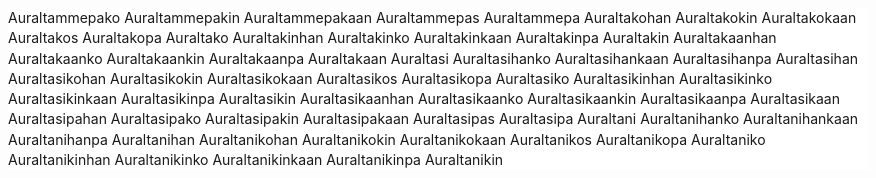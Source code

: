 Auraltammepako
Auraltammepakin
Auraltammepakaan
Auraltammepas
Auraltammepa
Auraltakohan
Auraltakokin
Auraltakokaan
Auraltakos
Auraltakopa
Auraltako
Auraltakinhan
Auraltakinko
Auraltakinkaan
Auraltakinpa
Auraltakin
Auraltakaanhan
Auraltakaanko
Auraltakaankin
Auraltakaanpa
Auraltakaan
Auraltasi
Auraltasihanko
Auraltasihankaan
Auraltasihanpa
Auraltasihan
Auraltasikohan
Auraltasikokin
Auraltasikokaan
Auraltasikos
Auraltasikopa
Auraltasiko
Auraltasikinhan
Auraltasikinko
Auraltasikinkaan
Auraltasikinpa
Auraltasikin
Auraltasikaanhan
Auraltasikaanko
Auraltasikaankin
Auraltasikaanpa
Auraltasikaan
Auraltasipahan
Auraltasipako
Auraltasipakin
Auraltasipakaan
Auraltasipas
Auraltasipa
Auraltani
Auraltanihanko
Auraltanihankaan
Auraltanihanpa
Auraltanihan
Auraltanikohan
Auraltanikokin
Auraltanikokaan
Auraltanikos
Auraltanikopa
Auraltaniko
Auraltanikinhan
Auraltanikinko
Auraltanikinkaan
Auraltanikinpa
Auraltanikin